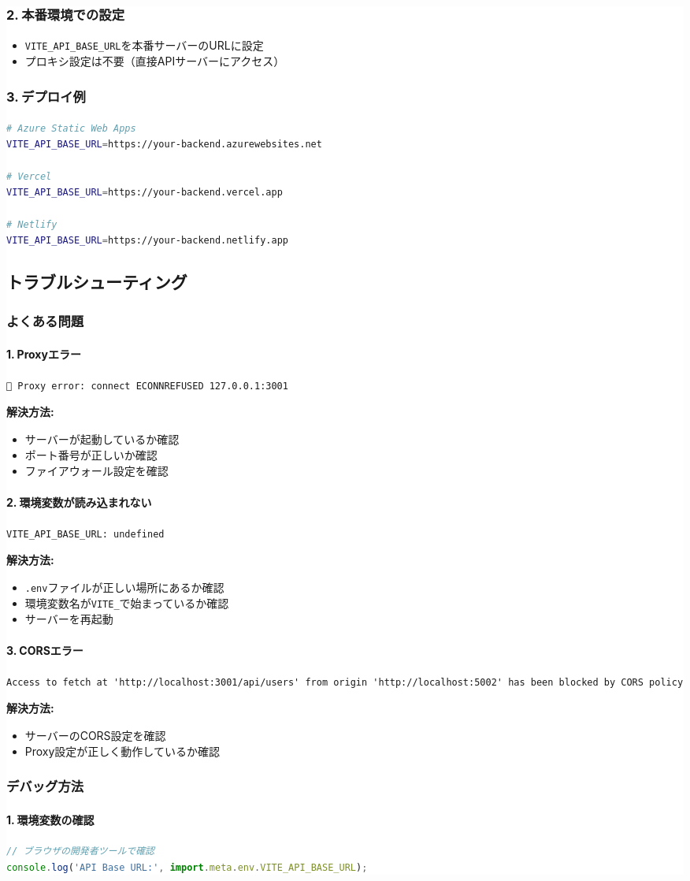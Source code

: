 ### 2. 本番環境での設定
- `VITE_API_BASE_URL`を本番サーバーのURLに設定
- プロキシ設定は不要（直接APIサーバーにアクセス）

### 3. デプロイ例
```bash
# Azure Static Web Apps
VITE_API_BASE_URL=https://your-backend.azurewebsites.net

# Vercel
VITE_API_BASE_URL=https://your-backend.vercel.app

# Netlify
VITE_API_BASE_URL=https://your-backend.netlify.app
```

## トラブルシューティング

### よくある問題

#### 1. Proxyエラー
```
🔴 Proxy error: connect ECONNREFUSED 127.0.0.1:3001
```
**解決方法:**
- サーバーが起動しているか確認
- ポート番号が正しいか確認
- ファイアウォール設定を確認

#### 2. 環境変数が読み込まれない
```
VITE_API_BASE_URL: undefined
```
**解決方法:**
- `.env`ファイルが正しい場所にあるか確認
- 環境変数名が`VITE_`で始まっているか確認
- サーバーを再起動

#### 3. CORSエラー
```
Access to fetch at 'http://localhost:3001/api/users' from origin 'http://localhost:5002' has been blocked by CORS policy
```
**解決方法:**
- サーバーのCORS設定を確認
- Proxy設定が正しく動作しているか確認

### デバッグ方法

#### 1. 環境変数の確認
```javascript
// ブラウザの開発者ツールで確認
console.log('API Base URL:', import.meta.env.VITE_API_BASE_URL);
```
